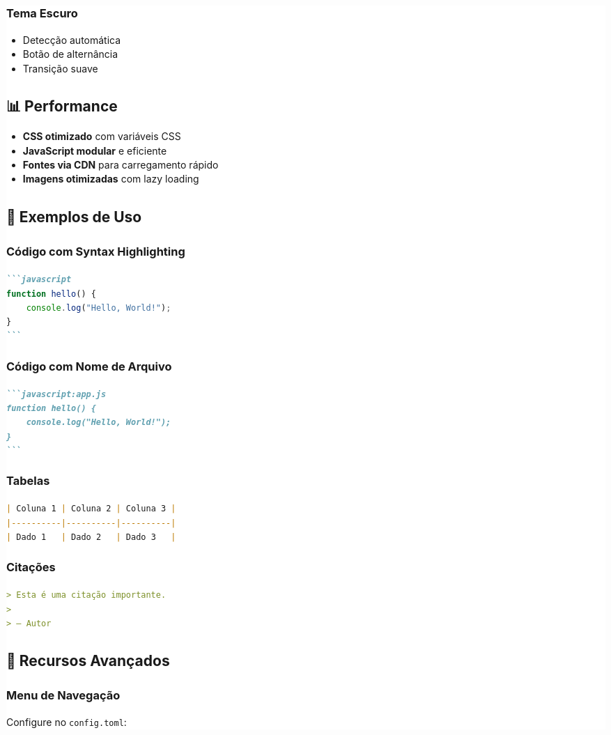 ### Tema Escuro
- Detecção automática
- Botão de alternância
- Transição suave

## 📊 Performance

- **CSS otimizado** com variáveis CSS
- **JavaScript modular** e eficiente
- **Fontes via CDN** para carregamento rápido
- **Imagens otimizadas** com lazy loading

## 🎯 Exemplos de Uso

### Código com Syntax Highlighting
````markdown
```javascript
function hello() {
    console.log("Hello, World!");
}
```
````

### Código com Nome de Arquivo
````markdown
```javascript:app.js
function hello() {
    console.log("Hello, World!");
}
```
````

### Tabelas
```markdown
| Coluna 1 | Coluna 2 | Coluna 3 |
|----------|----------|----------|
| Dado 1   | Dado 2   | Dado 3   |
```

### Citações
```markdown
> Esta é uma citação importante.
> 
> — Autor
```

## 🌟 Recursos Avançados

### Menu de Navegação
Configure no `config.toml`:
